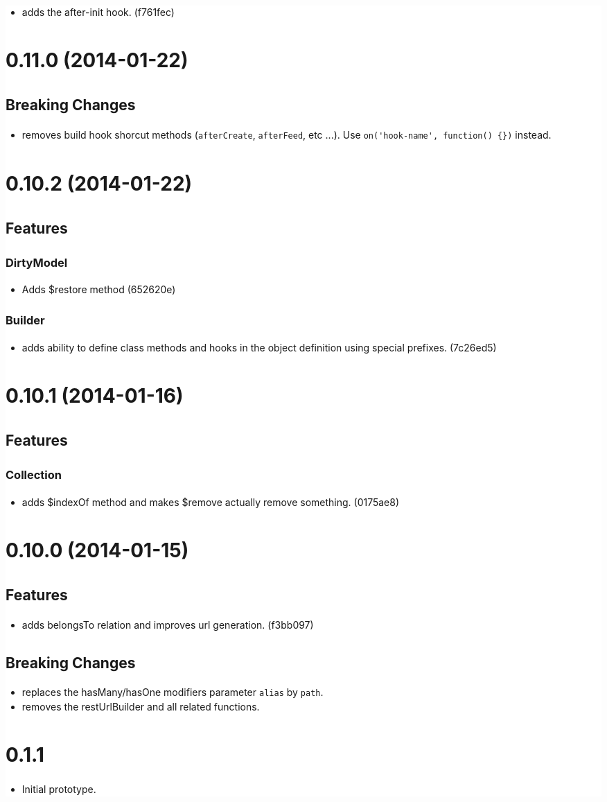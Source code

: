 * adds the after-init hook. (f761fec)

# 0.11.0 (2014-01-22)

## Breaking Changes

* removes build hook shorcut methods (`afterCreate`, `afterFeed`, etc ...). Use `on('hook-name', function() {})` instead.

# 0.10.2 (2014-01-22)

## Features
### DirtyModel

* Adds $restore method (652620e)

### Builder

* adds ability to define class methods and hooks in the object definition using special prefixes. (7c26ed5)

# 0.10.1 (2014-01-16)

## Features
### Collection

* adds $indexOf method and makes $remove actually remove something. (0175ae8)

# 0.10.0 (2014-01-15)

## Features

* adds belongsTo relation and improves url generation. (f3bb097)

## Breaking Changes

* replaces the hasMany/hasOne modifiers parameter `alias` by `path`.
* removes the restUrlBuilder and all related functions.

# 0.1.1

* Initial prototype.
